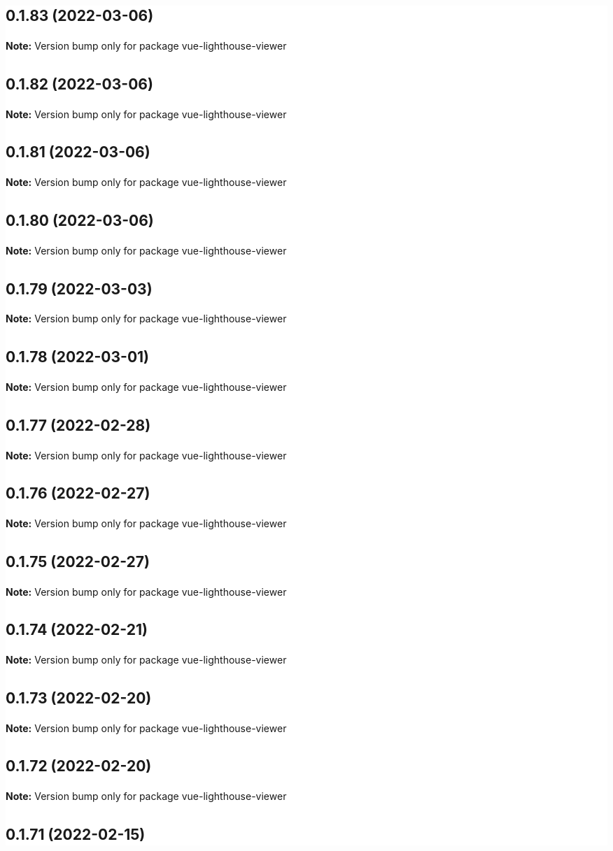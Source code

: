 ## 0.1.83 (2022-03-06)

**Note:** Version bump only for package vue-lighthouse-viewer

## 0.1.82 (2022-03-06)

**Note:** Version bump only for package vue-lighthouse-viewer

## 0.1.81 (2022-03-06)

**Note:** Version bump only for package vue-lighthouse-viewer

## 0.1.80 (2022-03-06)

**Note:** Version bump only for package vue-lighthouse-viewer

## 0.1.79 (2022-03-03)

**Note:** Version bump only for package vue-lighthouse-viewer

## 0.1.78 (2022-03-01)

**Note:** Version bump only for package vue-lighthouse-viewer

## 0.1.77 (2022-02-28)

**Note:** Version bump only for package vue-lighthouse-viewer

## 0.1.76 (2022-02-27)

**Note:** Version bump only for package vue-lighthouse-viewer

## 0.1.75 (2022-02-27)

**Note:** Version bump only for package vue-lighthouse-viewer

## 0.1.74 (2022-02-21)

**Note:** Version bump only for package vue-lighthouse-viewer

## 0.1.73 (2022-02-20)

**Note:** Version bump only for package vue-lighthouse-viewer

## 0.1.72 (2022-02-20)

**Note:** Version bump only for package vue-lighthouse-viewer

## 0.1.71 (2022-02-15)
